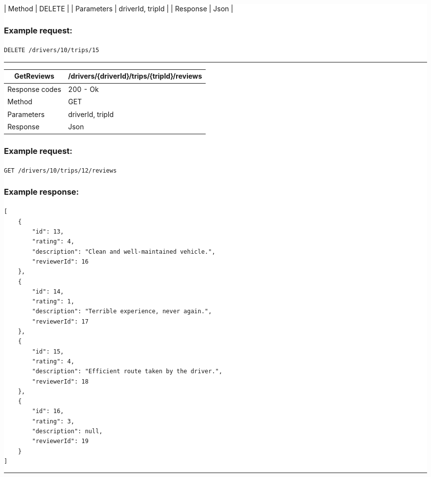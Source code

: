 | Method | DELETE |
| Parameters | driverId, tripId |
| Response | Json |

### Example request:
```
DELETE /drivers/10/trips/15
```

---
| GetReviews | /drivers/{driverId}/trips/{tripId}/reviews |
| ----------- | ----------- |
| Response codes | 200 - Ok |
| Method | GET |
| Parameters | driverId, tripId |
| Response | Json |

### Example request:
```
GET /drivers/10/trips/12/reviews
```
### Example response:
```
[
    {
        "id": 13,
        "rating": 4,
        "description": "Clean and well-maintained vehicle.",
        "reviewerId": 16
    },
    {
        "id": 14,
        "rating": 1,
        "description": "Terrible experience, never again.",
        "reviewerId": 17
    },
    {
        "id": 15,
        "rating": 4,
        "description": "Efficient route taken by the driver.",
        "reviewerId": 18
    },
    {
        "id": 16,
        "rating": 3,
        "description": null,
        "reviewerId": 19
    }
]
```

---